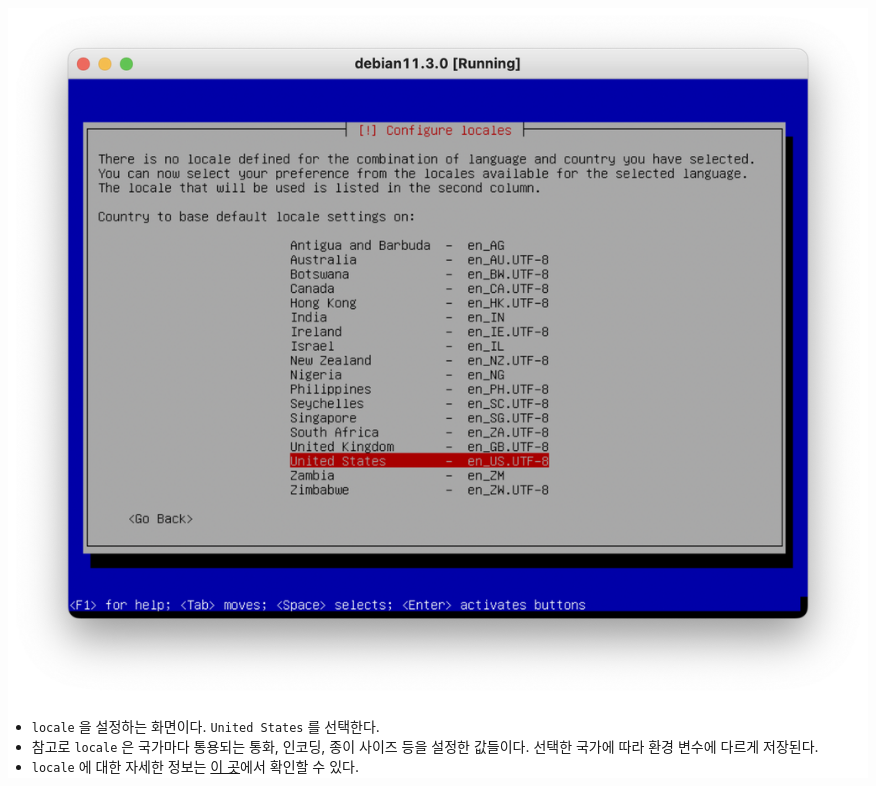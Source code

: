 ![20](/assets/images/2022-08-12-born2beroot-install-virtual-machine/20.png)

- `locale` 을 설정하는 화면이다. `United States` 를 선택한다.
- 참고로 `locale` 은 국가마다 통용되는 통화, 인코딩, 종이 사이즈 등을 설정한 값들이다. 선택한 국가에 따라 환경 변수에 다르게 저장된다.
- `locale` 에 대한 자세한 정보는 [이 곳](https://linuxhint.com/locales_debian/)에서 확인할 수 있다.
